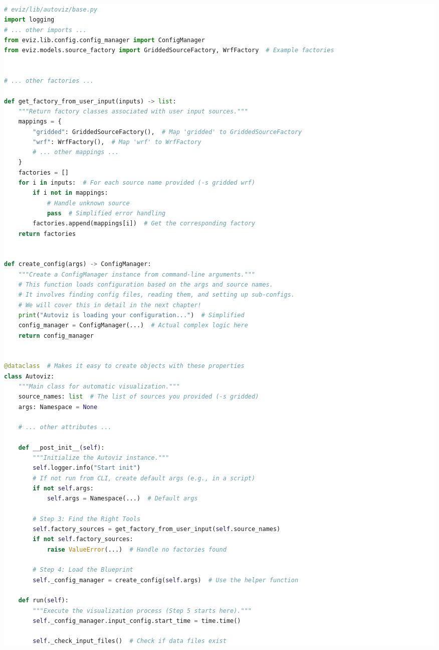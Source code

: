 ```python
# eviz/lib/autoviz/base.py
import logging
# ... other imports ...
from eviz.lib.config.config_manager import ConfigManager
from eviz.models.source_factory import GriddedSourceFactory, WrfFactory  # Example factories


# ... other factories ...

def get_factory_from_user_input(inputs) -> list:
    """Return factory classes associated with user input sources."""
    mappings = {
        "gridded": GriddedSourceFactory(),  # Map 'gridded' to GriddedSourceFactory
        "wrf": WrfFactory(),  # Map 'wrf' to WrfFactory
        # ... other mappings ...
    }
    factories = []
    for i in inputs:  # For each source name provided (-s gridded wrf)
        if i not in mappings:
            # Handle unknown source
            pass  # Simplified error handling
        factories.append(mappings[i])  # Get the corresponding factory
    return factories


def create_config(args) -> ConfigManager:
    """Create a ConfigManager instance from command-line arguments."""
    # This function loads configuration based on the args and source names.
    # It involves finding config files, reading them, and setting up sub-configs.
    # We will cover this in detail in the next chapter!
    print("Autoviz is loading your configuration...")  # Simplified
    config_manager = ConfigManager(...)  # Actual complex logic here
    return config_manager


@dataclass  # Makes it easy to create objects with these properties
class Autoviz:
    """Main class for automatic visualization."""
    source_names: list  # The list of sources you provided (-s gridded)
    args: Namespace = None

    # ... other attributes ...

    def __post_init__(self):
        """Initialize the Autoviz instance."""
        self.logger.info("Start init")
        # If not run from CLI, create default args (e.g., in a script)
        if not self.args:
            self.args = Namespace(...)  # Default args

        # Step 3: Find the Right Tools
        self.factory_sources = get_factory_from_user_input(self.source_names)
        if not self.factory_sources:
            raise ValueError(...)  # Handle no factories found

        # Step 4: Load the Blueprint
        self._config_manager = create_config(self.args)  # Use the helper function

    def run(self):
        """Execute the visualization process (Step 5 starts here)."""
        self._config_manager.input_config.start_time = time.time()

        self._check_input_files()  # Check if data files exist
```